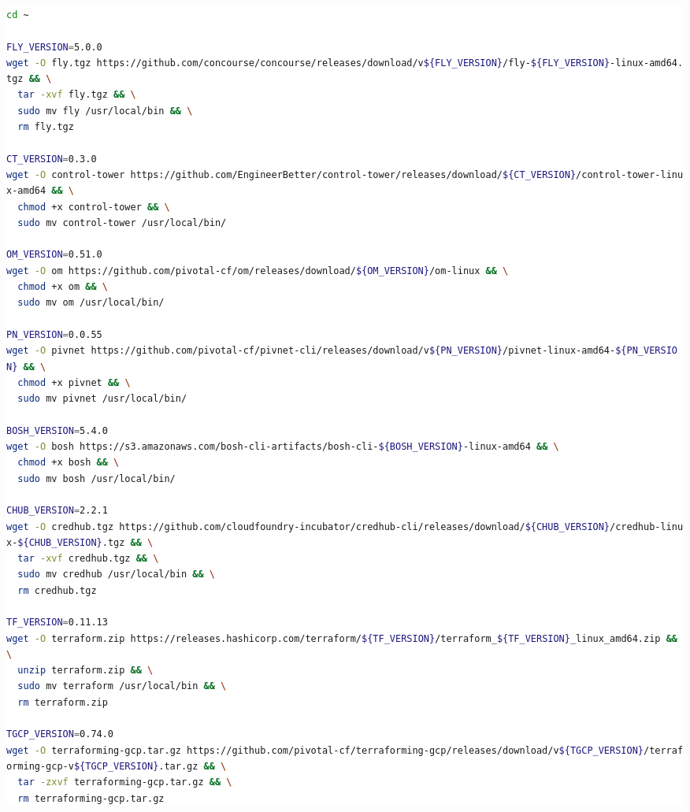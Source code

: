```bash
cd ~

FLY_VERSION=5.0.0
wget -O fly.tgz https://github.com/concourse/concourse/releases/download/v${FLY_VERSION}/fly-${FLY_VERSION}-linux-amd64.tgz && \
  tar -xvf fly.tgz && \
  sudo mv fly /usr/local/bin && \
  rm fly.tgz
  
CT_VERSION=0.3.0
wget -O control-tower https://github.com/EngineerBetter/control-tower/releases/download/${CT_VERSION}/control-tower-linux-amd64 && \
  chmod +x control-tower && \
  sudo mv control-tower /usr/local/bin/

OM_VERSION=0.51.0
wget -O om https://github.com/pivotal-cf/om/releases/download/${OM_VERSION}/om-linux && \
  chmod +x om && \
  sudo mv om /usr/local/bin/

PN_VERSION=0.0.55
wget -O pivnet https://github.com/pivotal-cf/pivnet-cli/releases/download/v${PN_VERSION}/pivnet-linux-amd64-${PN_VERSION} && \
  chmod +x pivnet && \
  sudo mv pivnet /usr/local/bin/

BOSH_VERSION=5.4.0
wget -O bosh https://s3.amazonaws.com/bosh-cli-artifacts/bosh-cli-${BOSH_VERSION}-linux-amd64 && \
  chmod +x bosh && \
  sudo mv bosh /usr/local/bin/
  
CHUB_VERSION=2.2.1
wget -O credhub.tgz https://github.com/cloudfoundry-incubator/credhub-cli/releases/download/${CHUB_VERSION}/credhub-linux-${CHUB_VERSION}.tgz && \
  tar -xvf credhub.tgz && \
  sudo mv credhub /usr/local/bin && \
  rm credhub.tgz

TF_VERSION=0.11.13
wget -O terraform.zip https://releases.hashicorp.com/terraform/${TF_VERSION}/terraform_${TF_VERSION}_linux_amd64.zip && \
  unzip terraform.zip && \
  sudo mv terraform /usr/local/bin && \
  rm terraform.zip
  
TGCP_VERSION=0.74.0
wget -O terraforming-gcp.tar.gz https://github.com/pivotal-cf/terraforming-gcp/releases/download/v${TGCP_VERSION}/terraforming-gcp-v${TGCP_VERSION}.tar.gz && \
  tar -zxvf terraforming-gcp.tar.gz && \
  rm terraforming-gcp.tar.gz
```
